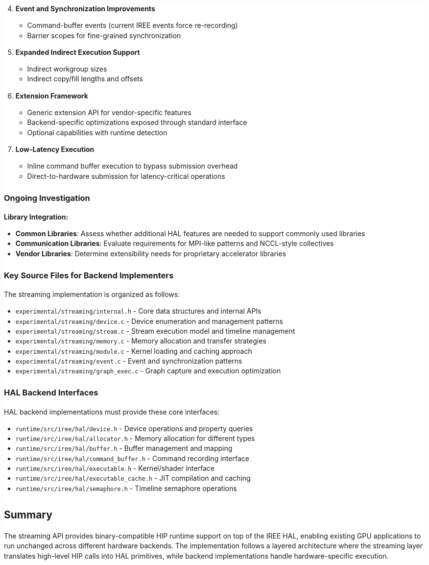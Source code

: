 4. **Event and Synchronization Improvements**
   - Command-buffer events (current IREE events force re-recording)
   - Barrier scopes for fine-grained synchronization

5. **Expanded Indirect Execution Support**
   - Indirect workgroup sizes
   - Indirect copy/fill lengths and offsets

6. **Extension Framework**
   - Generic extension API for vendor-specific features
   - Backend-specific optimizations exposed through standard interface
   - Optional capabilities with runtime detection

7. **Low-Latency Execution**
   - Inline command buffer execution to bypass submission overhead
   - Direct-to-hardware submission for latency-critical operations

### Ongoing Investigation

**Library Integration:**

- **Common Libraries**: Assess whether additional HAL features are needed to support commonly used libraries
- **Communication Libraries**: Evaluate requirements for MPI-like patterns and NCCL-style collectives
- **Vendor Libraries**: Determine extensibility needs for proprietary accelerator libraries

### Key Source Files for Backend Implementers

The streaming implementation is organized as follows:

- `experimental/streaming/internal.h` - Core data structures and internal APIs
- `experimental/streaming/device.c` - Device enumeration and management patterns
- `experimental/streaming/stream.c` - Stream execution model and timeline management
- `experimental/streaming/memory.c` - Memory allocation and transfer strategies
- `experimental/streaming/module.c` - Kernel loading and caching approach
- `experimental/streaming/event.c` - Event and synchronization patterns
- `experimental/streaming/graph_exec.c` - Graph capture and execution optimization

### HAL Backend Interfaces

HAL backend implementations must provide these core interfaces:

- `runtime/src/iree/hal/device.h` - Device operations and property queries
- `runtime/src/iree/hal/allocator.h` - Memory allocation for different types
- `runtime/src/iree/hal/buffer.h` - Buffer management and mapping
- `runtime/src/iree/hal/command_buffer.h` - Command recording interface
- `runtime/src/iree/hal/executable.h` - Kernel/shader interface
- `runtime/src/iree/hal/executable_cache.h` - JIT compilation and caching
- `runtime/src/iree/hal/semaphore.h` - Timeline semaphore operations

## Summary

The streaming API provides binary-compatible HIP runtime support on top of the IREE HAL, enabling existing GPU applications to run unchanged across different hardware backends. The implementation follows a layered architecture where the streaming layer translates high-level HIP calls into HAL primitives, while backend implementations handle hardware-specific execution.
